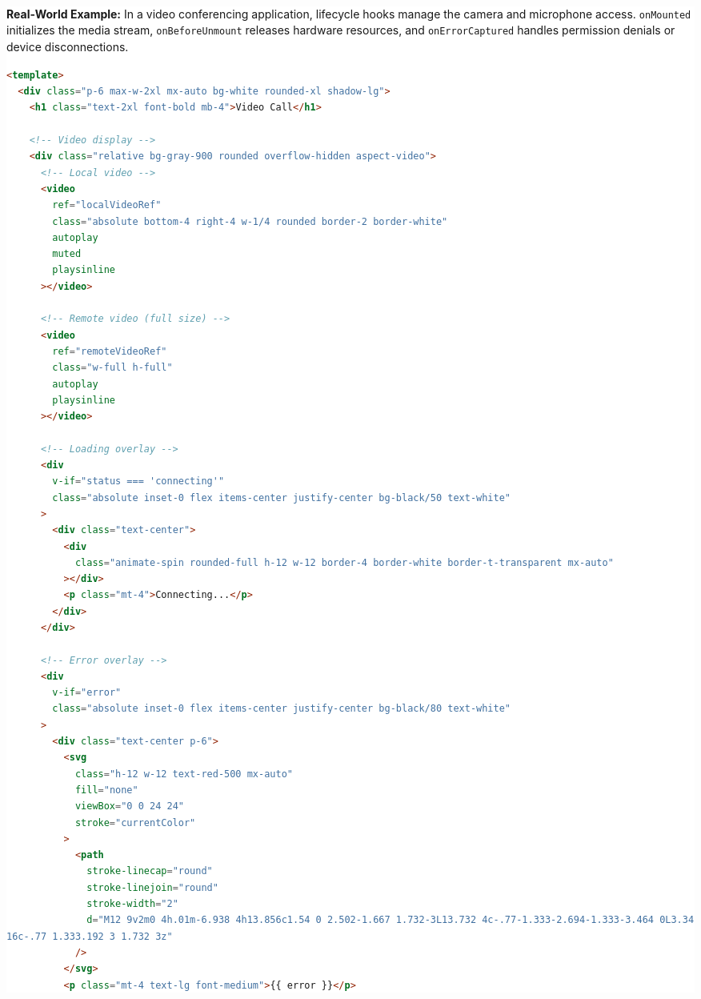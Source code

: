 **Real-World Example:**
In a video conferencing application, lifecycle hooks manage the camera and microphone access. `onMounted` initializes the media stream, `onBeforeUnmount` releases hardware resources, and `onErrorCaptured` handles permission denials or device disconnections.

```html
<template>
  <div class="p-6 max-w-2xl mx-auto bg-white rounded-xl shadow-lg">
    <h1 class="text-2xl font-bold mb-4">Video Call</h1>

    <!-- Video display -->
    <div class="relative bg-gray-900 rounded overflow-hidden aspect-video">
      <!-- Local video -->
      <video
        ref="localVideoRef"
        class="absolute bottom-4 right-4 w-1/4 rounded border-2 border-white"
        autoplay
        muted
        playsinline
      ></video>

      <!-- Remote video (full size) -->
      <video
        ref="remoteVideoRef"
        class="w-full h-full"
        autoplay
        playsinline
      ></video>

      <!-- Loading overlay -->
      <div
        v-if="status === 'connecting'"
        class="absolute inset-0 flex items-center justify-center bg-black/50 text-white"
      >
        <div class="text-center">
          <div
            class="animate-spin rounded-full h-12 w-12 border-4 border-white border-t-transparent mx-auto"
          ></div>
          <p class="mt-4">Connecting...</p>
        </div>
      </div>

      <!-- Error overlay -->
      <div
        v-if="error"
        class="absolute inset-0 flex items-center justify-center bg-black/80 text-white"
      >
        <div class="text-center p-6">
          <svg
            class="h-12 w-12 text-red-500 mx-auto"
            fill="none"
            viewBox="0 0 24 24"
            stroke="currentColor"
          >
            <path
              stroke-linecap="round"
              stroke-linejoin="round"
              stroke-width="2"
              d="M12 9v2m0 4h.01m-6.938 4h13.856c1.54 0 2.502-1.667 1.732-3L13.732 4c-.77-1.333-2.694-1.333-3.464 0L3.34 16c-.77 1.333.192 3 1.732 3z"
            />
          </svg>
          <p class="mt-4 text-lg font-medium">{{ error }}</p>
```